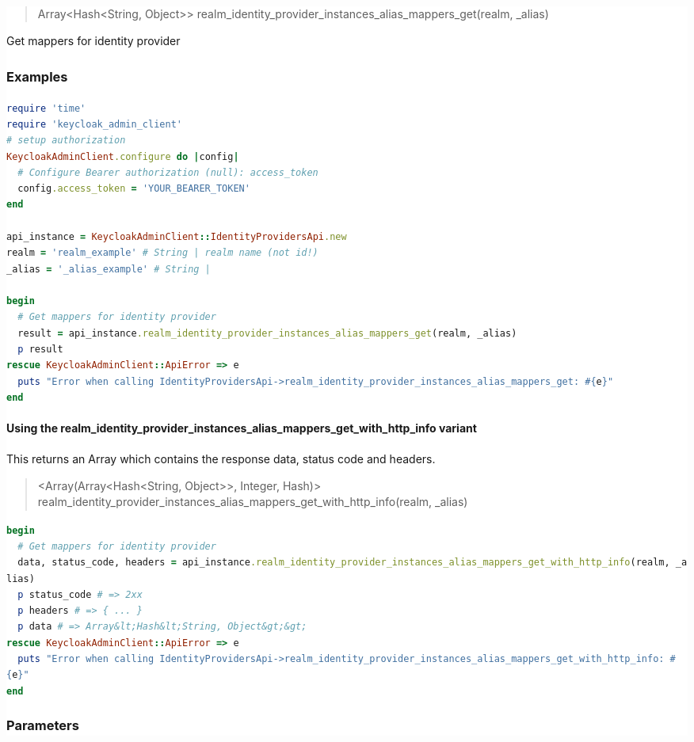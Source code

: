 > Array&lt;Hash&lt;String, Object&gt;&gt; realm_identity_provider_instances_alias_mappers_get(realm, _alias)

Get mappers for identity provider

### Examples

```ruby
require 'time'
require 'keycloak_admin_client'
# setup authorization
KeycloakAdminClient.configure do |config|
  # Configure Bearer authorization (null): access_token
  config.access_token = 'YOUR_BEARER_TOKEN'
end

api_instance = KeycloakAdminClient::IdentityProvidersApi.new
realm = 'realm_example' # String | realm name (not id!)
_alias = '_alias_example' # String | 

begin
  # Get mappers for identity provider
  result = api_instance.realm_identity_provider_instances_alias_mappers_get(realm, _alias)
  p result
rescue KeycloakAdminClient::ApiError => e
  puts "Error when calling IdentityProvidersApi->realm_identity_provider_instances_alias_mappers_get: #{e}"
end
```

#### Using the realm_identity_provider_instances_alias_mappers_get_with_http_info variant

This returns an Array which contains the response data, status code and headers.

> <Array(Array&lt;Hash&lt;String, Object&gt;&gt;, Integer, Hash)> realm_identity_provider_instances_alias_mappers_get_with_http_info(realm, _alias)

```ruby
begin
  # Get mappers for identity provider
  data, status_code, headers = api_instance.realm_identity_provider_instances_alias_mappers_get_with_http_info(realm, _alias)
  p status_code # => 2xx
  p headers # => { ... }
  p data # => Array&lt;Hash&lt;String, Object&gt;&gt;
rescue KeycloakAdminClient::ApiError => e
  puts "Error when calling IdentityProvidersApi->realm_identity_provider_instances_alias_mappers_get_with_http_info: #{e}"
end
```

### Parameters
